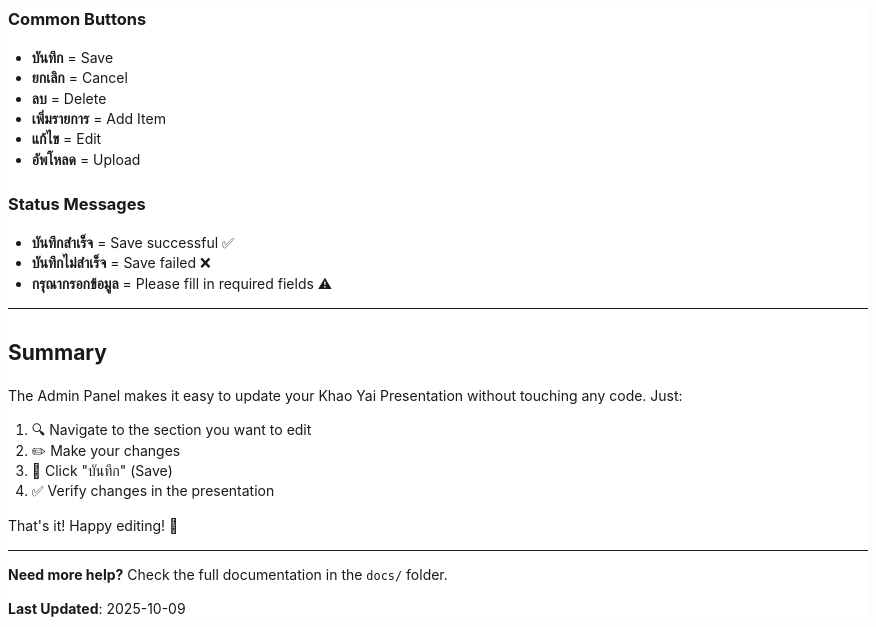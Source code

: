 ### Common Buttons
- **บันทึก** = Save
- **ยกเลิก** = Cancel
- **ลบ** = Delete
- **เพิ่มรายการ** = Add Item
- **แก้ไข** = Edit
- **อัพโหลด** = Upload

### Status Messages
- **บันทึกสำเร็จ** = Save successful ✅
- **บันทึกไม่สำเร็จ** = Save failed ❌
- **กรุณากรอกข้อมูล** = Please fill in required fields ⚠️

---

## Summary

The Admin Panel makes it easy to update your Khao Yai Presentation without touching any code. Just:

1. 🔍 Navigate to the section you want to edit
2. ✏️ Make your changes
3. 💾 Click "บันทึก" (Save)
4. ✅ Verify changes in the presentation

That's it! Happy editing! 🎉

---

**Need more help?** Check the full documentation in the `docs/` folder.

**Last Updated**: 2025-10-09
